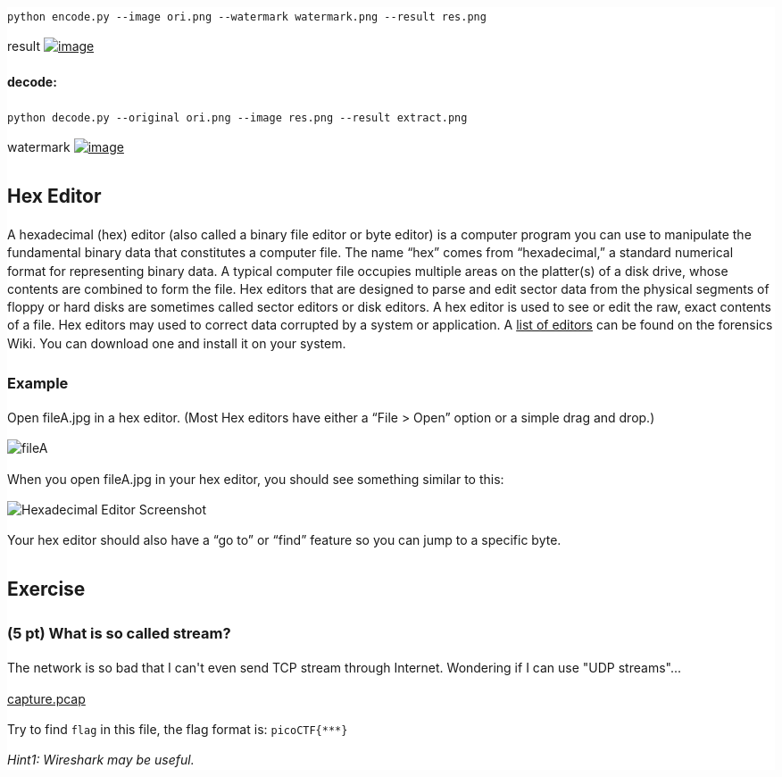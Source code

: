 ```
python encode.py --image ori.png --watermark watermark.png --result res.png
```

result
[![image](https://github.com/linyacool/blind-watermark/raw/master/res.png)](https://github.com/linyacool/blind-watermark/blob/master/res.png)

#### decode:

```
python decode.py --original ori.png --image res.png --result extract.png
```

watermark
[![image](https://github.com/linyacool/blind-watermark/raw/master/extract.png)](https://github.com/linyacool/blind-watermark/blob/master/extract.png)

## Hex Editor

A hexadecimal (hex) editor (also called a binary file editor or byte editor) is a computer program you can use to manipulate the fundamental binary data that constitutes a computer file. The name “hex” comes from “hexadecimal,” a standard numerical format for representing binary data. A typical computer file occupies multiple areas on the platter(s) of a disk drive, whose contents are combined to form the file. Hex editors that are designed to parse and edit sector data from the physical segments of floppy or hard disks are sometimes called sector editors or disk editors. A hex editor is used to see or edit the raw, exact contents of a file. Hex editors may used to correct data corrupted by a system or application. A [list of editors](http://forensicswiki.org/wiki/Tools#Hex_Editors) can be found on the forensics Wiki. You can download one and install it on your system.

### Example

Open fileA.jpg in a hex editor. (Most Hex editors have either a “File > Open” option or a simple drag and drop.)

![fileA](https://ctf101.org/forensics/images/file-a-hex.jpg)

When you open fileA.jpg in your hex editor, you should see something similar to this:

![Hexadecimal Editor Screenshot](https://ctf101.org/forensics/images/hex-editor.png)

Your hex editor should also have a “go to” or “find” feature so you can jump to a specific byte.

## Exercise

### (5 pt) What is so called stream?

The network is so bad that I can't even send TCP stream through Internet. Wondering if I can use "UDP streams"...

[capture.pcap](file/chall1-1.pcap)

Try to find `flag` in this file, the flag format is: `picoCTF{***}`

*Hint1: Wireshark may be useful.*
